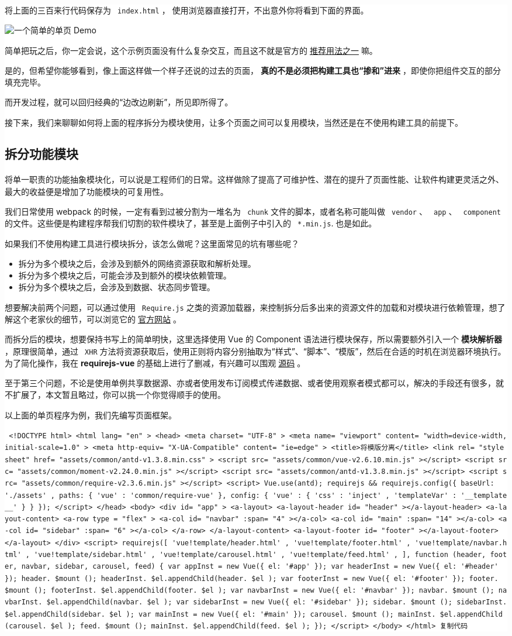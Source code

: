 将上面的三百来行代码保存为 ` index.html` ， 使用浏览器直接打开，不出意外你将看到下面的界面。

![一个简单的单页 Demo](https://user-gold-cdn.xitu.io/2019/5/27/16af538b134bc40e?imageView2/0/w/1280/h/960/ignore-error/1)

简单把玩之后，你一定会说，这个示例页面没有什么复杂交互，而且这不就是官方的 [推荐用法之一]( https://link.juejin.im?target=https%3A%2F%2Fcn.vuejs.org%2Fv2%2Fguide%2Fdeployment.html%23%25E4%25B8%258D%25E4%25BD%25BF%25E7%2594%25A8%25E6%259E%2584%25E5%25BB%25BA%25E5%25B7%25A5%25E5%2585%25B7 ) 嘛。

是的，但希望你能够看到，像上面这样做一个样子还说的过去的页面， **真的不是必须把构建工具也“掺和”进来** ，即使你把组件交互的部分填充完毕。

而开发过程，就可以回归经典的“边改边刷新”，所见即所得了。

接下来，我们来聊聊如何将上面的程序拆分为模块使用，让多个页面之间可以复用模块，当然还是在不使用构建工具的前提下。

## 拆分功能模块 ##

将单一职责的功能抽象模块化，可以说是工程师们的日常。这样做除了提高了可维护性、潜在的提升了页面性能、让软件构建更灵活之外、最大的收益便是增加了功能模块的可复用性。

我们日常使用 webpack 的时候，一定有看到过被分割为一堆名为 ` chunk` 文件的脚本，或者名称可能叫做 ` vendor` 、 ` app` 、 ` component` 的文件。这些便是构建程序帮我们切割的软件模块了，甚至是上面例子中引入的 ` *.min.js`. 也是如此。

如果我们不使用构建工具进行模块拆分，该怎么做呢？这里面常见的坑有哪些呢？

* 拆分为多个模块之后，会涉及到额外的网络资源获取和解析处理。
* 拆分为多个模块之后，可能会涉及到额外的模块依赖管理。
* 拆分为多个模块之后，会涉及到数据、状态同步管理。

想要解决前两个问题，可以通过使用 ` Require.js` 之类的资源加载器，来控制拆分后多出来的资源文件的加载和对模块进行依赖管理，想了解这个老家伙的细节，可以浏览它的 [官方网站]( https://link.juejin.im?target=https%3A%2F%2Frequirejs.org%2F ) 。

而拆分后的模块，想要保持书写上的简单明快，这里选择使用 Vue 的 Component 语法进行模块保存，所以需要额外引入一个 **模块解析器** ，原理很简单，通过 ` XHR` 方法将资源获取后，使用正则将内容分别抽取为“样式”、“脚本”、“模版”，然后在合适的时机在浏览器环境执行。为了简化操作，我在 **requirejs-vue** 的基础上进行了删减，有兴趣可以围观 [源码]( https://link.juejin.im?target=https%3A%2F%2Fgithub.com%2Fsoulteary%2FYou-Dont-Need-Webpack%2Fblob%2Fmaster%2Fsrc%2Fassets%2Fcommon%2Frequire-vue.js ) 。

至于第三个问题，不论是使用单例共享数据源、亦或者使用发布订阅模式传递数据、或者使用观察者模式都可以，解决的手段还有很多，就不扩展了，本文暂且略过，你可以挑一个你觉得顺手的使用。

以上面的单页程序为例，我们先编写页面框架。

` <!DOCTYPE html> <html lang= "en" > <head> <meta charset= "UTF-8" > <meta name= "viewport" content= "width=device-width, initial-scale=1.0" > <meta http-equiv= "X-UA-Compatible" content= "ie=edge" > <title>将模版分离</title> <link rel= "stylesheet" href= "assets/common/antd-v1.3.8.min.css" > <script src= "assets/common/vue-v2.6.10.min.js" ></script> <script src= "assets/common/moment-v2.24.0.min.js" ></script> <script src= "assets/common/antd-v1.3.8.min.js" ></script> <script src= "assets/common/require-v2.3.6.min.js" ></script> <script> Vue.use(antd); requirejs && requirejs.config({ baseUrl: './assets' , paths: { 'vue' : 'common/require-vue' }, config: { 'vue' : { 'css' : 'inject' , 'templateVar' : '__template__' } } }); </script> </head> <body> <div id= "app" > <a-layout> <a-layout-header id= "header" ></a-layout-header> <a-layout-content> <a-row type = "flex" > <a-col id= "navbar" :span= "4" ></a-col> <a-col id= "main" :span= "14" ></a-col> <a-col id= "sidebar" :span= "6" ></a-col> </a-row> </a-layout-content> <a-layout-footer id= "footer" ></a-layout-footer> </a-layout> </div> <script> requirejs([ 'vue!template/header.html' , 'vue!template/footer.html' , 'vue!template/navbar.html' , 'vue!template/sidebar.html' , 'vue!template/carousel.html' , 'vue!template/feed.html' , ], function (header, footer, navbar, sidebar, carousel, feed) { var appInst = new Vue({ el: '#app' }); var headerInst = new Vue({ el: '#header' }); header. $mount (); headerInst. $el.appendChild(header. $el ); var footerInst = new Vue({ el: '#footer' }); footer. $mount (); footerInst. $el.appendChild(footer. $el ); var navbarInst = new Vue({ el: '#navbar' }); navbar. $mount (); navbarInst. $el.appendChild(navbar. $el ); var sidebarInst = new Vue({ el: '#sidebar' }); sidebar. $mount (); sidebarInst. $el.appendChild(sidebar. $el ); var mainInst = new Vue({ el: '#main' }); carousel. $mount (); mainInst. $el.appendChild(carousel. $el ); feed. $mount (); mainInst. $el.appendChild(feed. $el ); }); </script> </body> </html> 复制代码`
